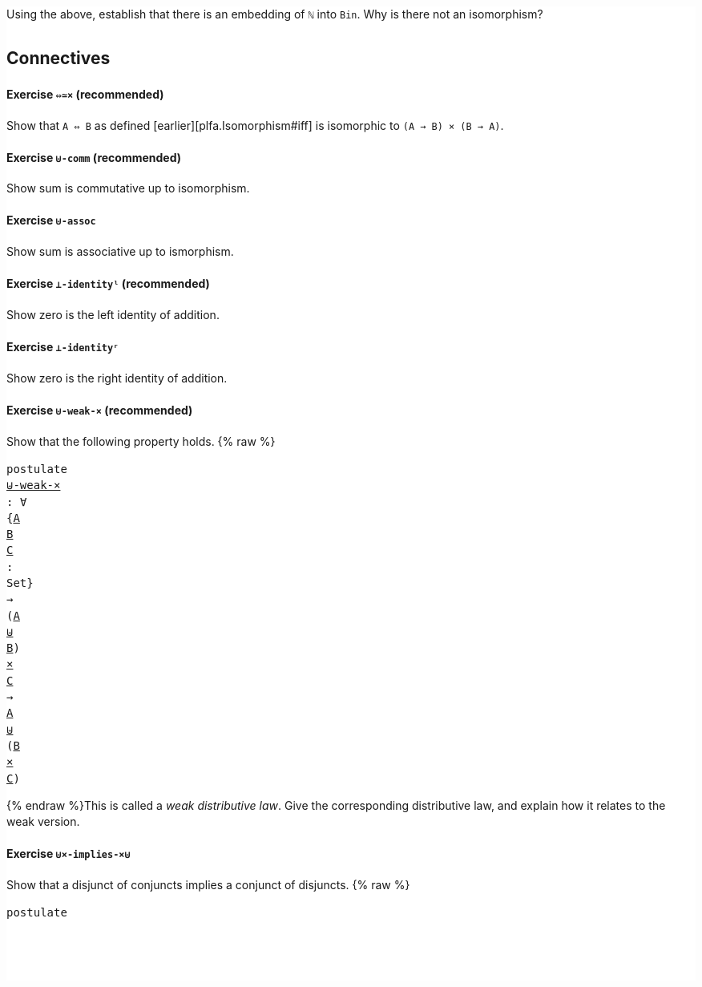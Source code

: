 Using the above, establish that there is an embedding of `ℕ` into `Bin`.
Why is there not an isomorphism?


## Connectives

#### Exercise `⇔≃×` (recommended)

Show that `A ⇔ B` as defined [earlier][plfa.Isomorphism#iff]
is isomorphic to `(A → B) × (B → A)`.

#### Exercise `⊎-comm` (recommended)

Show sum is commutative up to isomorphism.

#### Exercise `⊎-assoc`

Show sum is associative up to ismorphism.

#### Exercise `⊥-identityˡ` (recommended)

Show zero is the left identity of addition.

#### Exercise `⊥-identityʳ`

Show zero is the right identity of addition.

#### Exercise `⊎-weak-×` (recommended)

Show that the following property holds.
{% raw %}<pre class="Agda"><a id="3869" class="Keyword">postulate</a>
  <a id="⊎-weak-×"></a><a id="3881" href="{% endraw %}{{ site.baseurl }}{% link out/tspl/2018/Assignment2.md %}{% raw %}#3881" class="Postulate">⊎-weak-×</a> <a id="3890" class="Symbol">:</a> <a id="3892" class="Symbol">∀</a> <a id="3894" class="Symbol">{</a><a id="3895" href="Assignment2.html#3895" class="Bound">A</a> <a id="3897" href="Assignment2.html#3897" class="Bound">B</a> <a id="3899" href="Assignment2.html#3899" class="Bound">C</a> <a id="3901" class="Symbol">:</a> <a id="3903" class="PrimitiveType">Set</a><a id="3906" class="Symbol">}</a> <a id="3908" class="Symbol">→</a> <a id="3910" class="Symbol">(</a><a id="3911" href="Assignment2.html#3895" class="Bound">A</a> <a id="3913" href="https://agda.github.io/agda-stdlib/v1.1/Data.Sum.Base.html#612" class="Datatype Operator">⊎</a> <a id="3915" href="Assignment2.html#3897" class="Bound">B</a><a id="3916" class="Symbol">)</a> <a id="3918" href="https://agda.github.io/agda-stdlib/v1.1/Data.Product.html#1162" class="Function Operator">×</a> <a id="3920" href="Assignment2.html#3899" class="Bound">C</a> <a id="3922" class="Symbol">→</a> <a id="3924" href="Assignment2.html#3895" class="Bound">A</a> <a id="3926" href="https://agda.github.io/agda-stdlib/v1.1/Data.Sum.Base.html#612" class="Datatype Operator">⊎</a> <a id="3928" class="Symbol">(</a><a id="3929" href="Assignment2.html#3897" class="Bound">B</a> <a id="3931" href="https://agda.github.io/agda-stdlib/v1.1/Data.Product.html#1162" class="Function Operator">×</a> <a id="3933" href="Assignment2.html#3899" class="Bound">C</a><a id="3934" class="Symbol">)</a>
</pre>{% endraw %}This is called a _weak distributive law_. Give the corresponding
distributive law, and explain how it relates to the weak version.

#### Exercise `⊎×-implies-×⊎`

Show that a disjunct of conjuncts implies a conjunct of disjuncts.
{% raw %}<pre class="Agda"><a id="4174" class="Keyword">postulate</a>